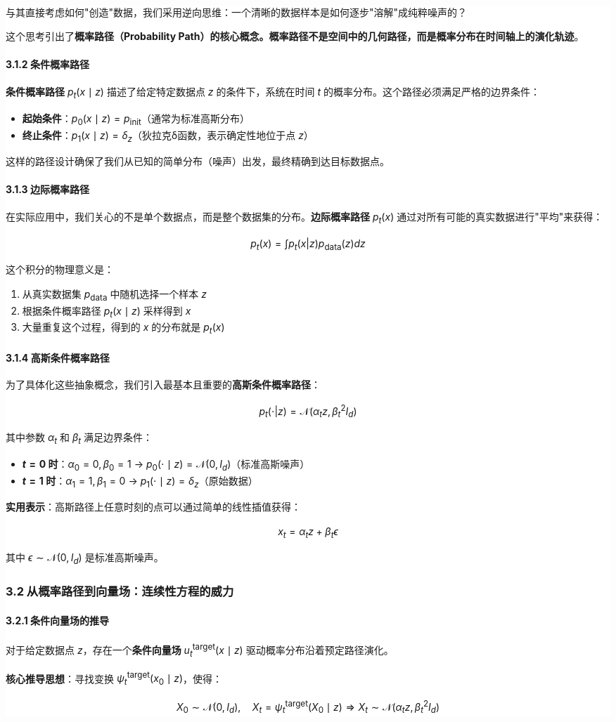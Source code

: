 与其直接考虑如何"创造"数据，我们采用逆向思维：一个清晰的数据样本是如何逐步"溶解"成纯粹噪声的？

这个思考引出了**概率路径（Probability Path）**的核心概念。概率路径不是空间中的几何路径，而是**概率分布在时间轴上的演化轨迹**。

#### 3.1.2 条件概率路径

**条件概率路径** $p_t(x \mid z)$ 描述了给定特定数据点 $z$ 的条件下，系统在时间 $t$ 的概率分布。这个路径必须满足严格的边界条件：

- **起始条件**：$p_0(x \mid z) = p_{\text{init}}$（通常为标准高斯分布）
- **终止条件**：$p_1(x \mid z) = \delta_z$（狄拉克δ函数，表示确定性地位于点 $z$）

这样的路径设计确保了我们从已知的简单分布（噪声）出发，最终精确到达目标数据点。

#### 3.1.3 边际概率路径

在实际应用中，我们关心的不是单个数据点，而是整个数据集的分布。**边际概率路径** $p_t(x)$ 通过对所有可能的真实数据进行"平均"来获得：

$$
p_t(x) = \int p_t(x|z) p_{\text{data}}(z) dz
$$

这个积分的物理意义是：

1. 从真实数据集 $p_{\text{data}}$ 中随机选择一个样本 $z$
2. 根据条件概率路径 $p_t(x\mid z)$ 采样得到 $x$
3. 大量重复这个过程，得到的 $x$ 的分布就是 $p_t(x)$

#### 3.1.4 高斯条件概率路径

为了具体化这些抽象概念，我们引入最基本且重要的**高斯条件概率路径**：

$$
p_t(\cdot|z) = \mathcal{N}(\alpha_t z, \beta_t^2 I_d)
$$

其中参数 $\alpha_t$ 和 $\beta_t$ 满足边界条件：

- **$t=0$ 时**：$\alpha_0 = 0, \beta_0 = 1$ → $p_0(\cdot \mid z) = \mathcal{N}(0, I_d)$（标准高斯噪声）
- **$t=1$ 时**：$\alpha_1 = 1, \beta_1 = 0$ → $p_1(\cdot \mid z) = \delta_z$（原始数据）

**实用表示**：高斯路径上任意时刻的点可以通过简单的线性插值获得：

$$
x_t = \alpha_t z + \beta_t \epsilon
$$

其中 $\epsilon \sim \mathcal{N}(0, I_d)$ 是标准高斯噪声。

### 3.2 从概率路径到向量场：连续性方程的威力

#### 3.2.1 条件向量场的推导

对于给定数据点 $z$，存在一个**条件向量场** $u_t^{\text{target}}(x \mid z)$ 驱动概率分布沿着预定路径演化。

**核心推导思想**：寻找变换 $\psi_t^{\text{target}}(x_0\mid z)$，使得：

$$
X_0 \sim \mathcal{N}(0, I_d), \quad X_t = \psi_t^{\text{target}}(X_0 \mid z) \Rightarrow X_t \sim \mathcal{N}(\alpha_t z, \beta_t^2 I_d)
$$
